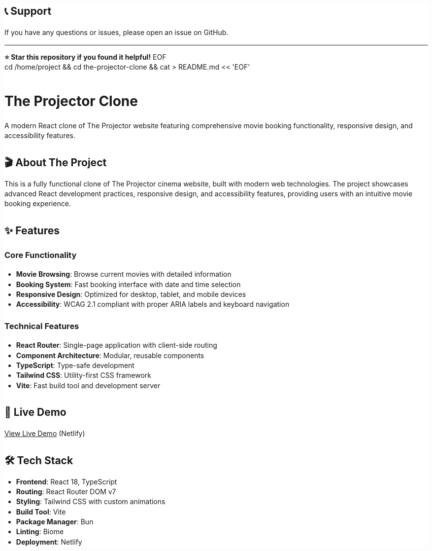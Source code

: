 ## 📞 Support

If you have any questions or issues, please open an issue on GitHub.

---

**⭐ Star this repository if you found it helpful!**
EOF  
cd /home/project && cd the-projector-clone && cat > README.md << 'EOF'
# The Projector Clone

A modern React clone of The Projector website featuring comprehensive movie booking functionality, responsive design, and accessibility features.

## 🎬 About The Project

This is a fully functional clone of The Projector cinema website, built with modern web technologies. The project showcases advanced React development practices, responsive design, and accessibility features, providing users with an intuitive movie booking experience.

## ✨ Features

### Core Functionality
- **Movie Browsing**: Browse current movies with detailed information
- **Booking System**: Fast booking interface with date and time selection
- **Responsive Design**: Optimized for desktop, tablet, and mobile devices
- **Accessibility**: WCAG 2.1 compliant with proper ARIA labels and keyboard navigation

### Technical Features
- **React Router**: Single-page application with client-side routing
- **Component Architecture**: Modular, reusable components
- **TypeScript**: Type-safe development
- **Tailwind CSS**: Utility-first CSS framework
- **Vite**: Fast build tool and development server

## 🚀 Live Demo

[View Live Demo](https://the-projector-clone.netlify.app) (Netlify)

## 🛠️ Tech Stack

- **Frontend**: React 18, TypeScript
- **Routing**: React Router DOM v7
- **Styling**: Tailwind CSS with custom animations
- **Build Tool**: Vite
- **Package Manager**: Bun
- **Linting**: Biome
- **Deployment**: Netlify

